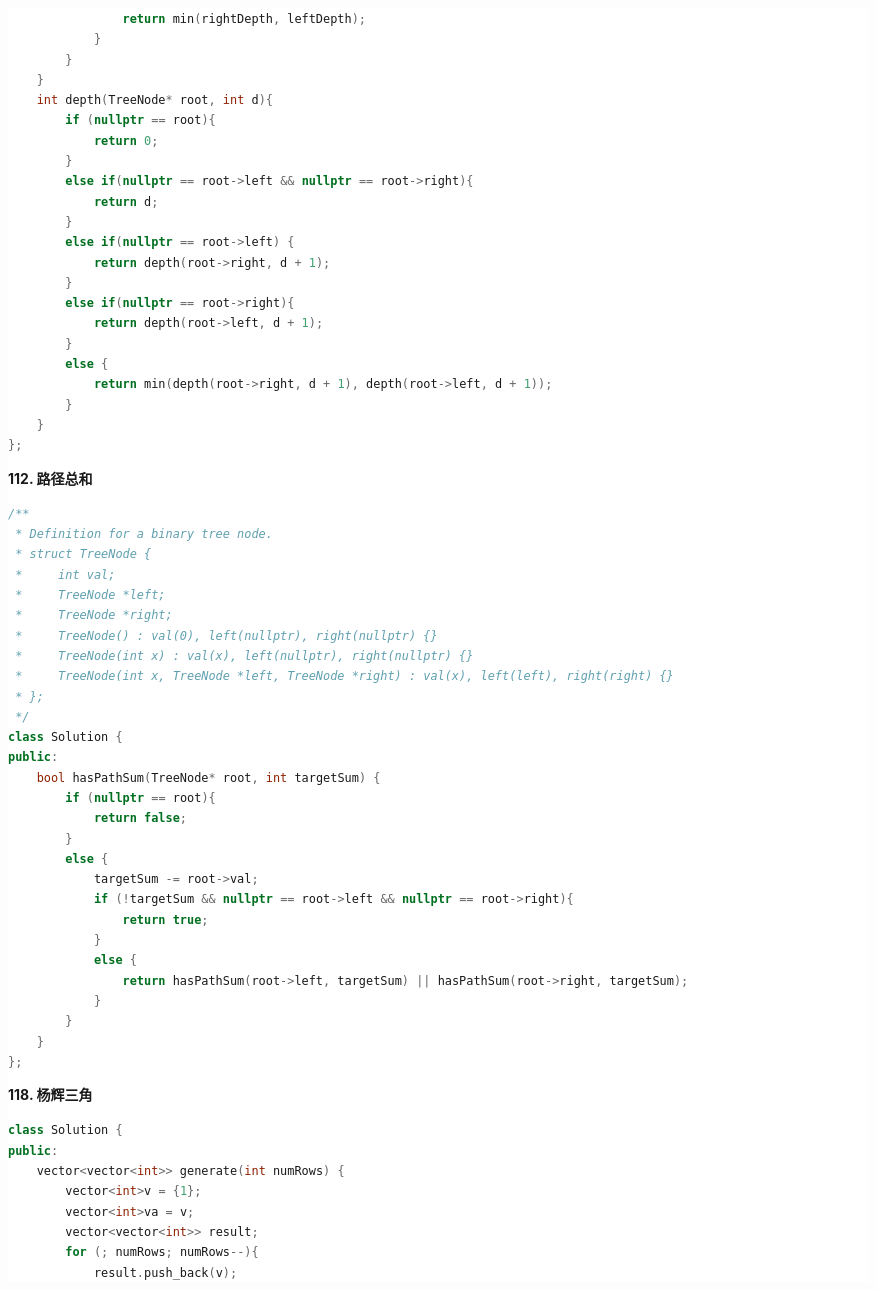 ```cpp
                return min(rightDepth, leftDepth);
            }
        }
    }
    int depth(TreeNode* root, int d){
        if (nullptr == root){
            return 0;
        }
        else if(nullptr == root->left && nullptr == root->right){
            return d;
        }
        else if(nullptr == root->left) {
            return depth(root->right, d + 1);
        }
        else if(nullptr == root->right){
            return depth(root->left, d + 1);
        }
        else {
            return min(depth(root->right, d + 1), depth(root->left, d + 1));
        }
    }
};
```
**112. 路径总和**
```cpp
/**
 * Definition for a binary tree node.
 * struct TreeNode {
 *     int val;
 *     TreeNode *left;
 *     TreeNode *right;
 *     TreeNode() : val(0), left(nullptr), right(nullptr) {}
 *     TreeNode(int x) : val(x), left(nullptr), right(nullptr) {}
 *     TreeNode(int x, TreeNode *left, TreeNode *right) : val(x), left(left), right(right) {}
 * };
 */
class Solution {
public:
    bool hasPathSum(TreeNode* root, int targetSum) {
        if (nullptr == root){
            return false;
        }
        else {
            targetSum -= root->val;
            if (!targetSum && nullptr == root->left && nullptr == root->right){
                return true;
            }
            else {
                return hasPathSum(root->left, targetSum) || hasPathSum(root->right, targetSum);
            }
        }
    }
};
```
**118. 杨辉三角**
```cpp
class Solution {
public:
    vector<vector<int>> generate(int numRows) {
        vector<int>v = {1};
        vector<int>va = v;
        vector<vector<int>> result;
        for (; numRows; numRows--){
            result.push_back(v);
```